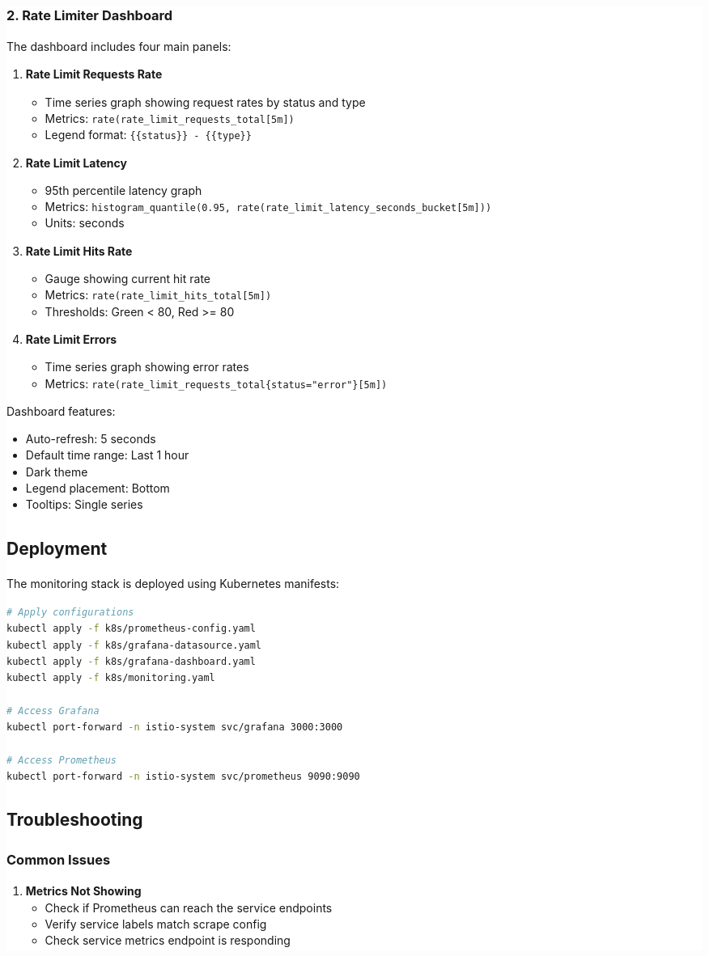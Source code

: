 ### 2. Rate Limiter Dashboard

The dashboard includes four main panels:

1. **Rate Limit Requests Rate**
   - Time series graph showing request rates by status and type
   - Metrics: `rate(rate_limit_requests_total[5m])`
   - Legend format: `{{status}} - {{type}}`

2. **Rate Limit Latency**
   - 95th percentile latency graph
   - Metrics: `histogram_quantile(0.95, rate(rate_limit_latency_seconds_bucket[5m]))`
   - Units: seconds

3. **Rate Limit Hits Rate**
   - Gauge showing current hit rate
   - Metrics: `rate(rate_limit_hits_total[5m])`
   - Thresholds: Green < 80, Red >= 80

4. **Rate Limit Errors**
   - Time series graph showing error rates
   - Metrics: `rate(rate_limit_requests_total{status="error"}[5m])`

Dashboard features:
- Auto-refresh: 5 seconds
- Default time range: Last 1 hour
- Dark theme
- Legend placement: Bottom
- Tooltips: Single series

## Deployment

The monitoring stack is deployed using Kubernetes manifests:

```bash
# Apply configurations
kubectl apply -f k8s/prometheus-config.yaml
kubectl apply -f k8s/grafana-datasource.yaml
kubectl apply -f k8s/grafana-dashboard.yaml
kubectl apply -f k8s/monitoring.yaml

# Access Grafana
kubectl port-forward -n istio-system svc/grafana 3000:3000

# Access Prometheus
kubectl port-forward -n istio-system svc/prometheus 9090:9090
```

## Troubleshooting

### Common Issues

1. **Metrics Not Showing**
   - Check if Prometheus can reach the service endpoints
   - Verify service labels match scrape config
   - Check service metrics endpoint is responding

